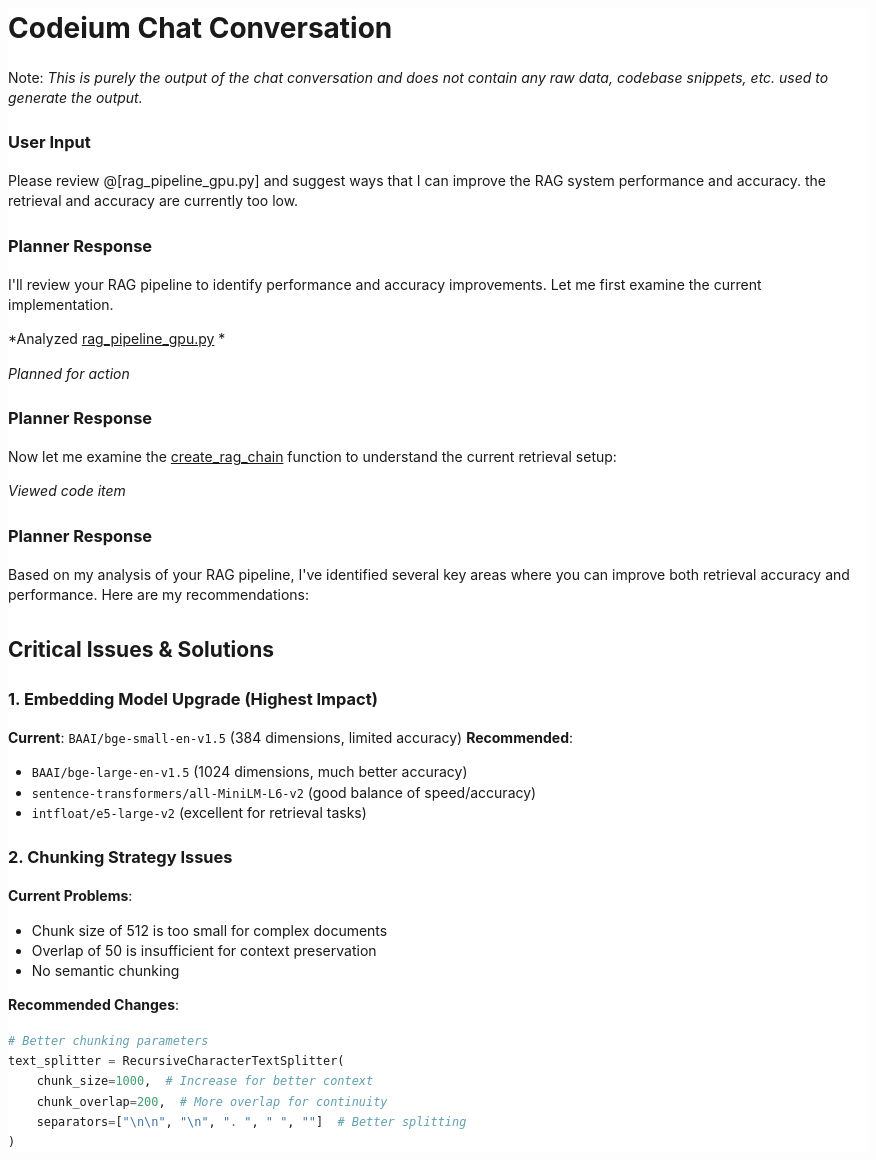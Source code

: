 # Codeium Chat Conversation

  Note: _This is purely the output of the chat conversation and does not contain any raw data, codebase snippets, etc. used to generate the output._

  ### User Input

Please review @[rag_pipeline_gpu.py]  and suggest ways that I can improve the RAG system performance and accuracy. the retrieval and accuracy are currently too low.

### Planner Response

I'll review your RAG pipeline to identify performance and accuracy improvements. Let me first examine the current implementation.

*Analyzed [rag_pipeline_gpu.py](file:///home/sam/sandbox/rag/rag-llamacpp/rag_pipeline_gpu.py) *

*Planned for action*

### Planner Response

Now let me examine the [create_rag_chain](cci:1://file:///home/sam/sandbox/rag/rag-llamacpp/rag_pipeline_gpu.py:106:0-173:19) function to understand the current retrieval setup:

*Viewed code item*

### Planner Response

Based on my analysis of your RAG pipeline, I've identified several key areas where you can improve both retrieval accuracy and performance. Here are my recommendations:

## **Critical Issues & Solutions**

### 1. **Embedding Model Upgrade** (Highest Impact)
**Current**: `BAAI/bge-small-en-v1.5` (384 dimensions, limited accuracy)
**Recommended**: 
- `BAAI/bge-large-en-v1.5` (1024 dimensions, much better accuracy)
- `sentence-transformers/all-MiniLM-L6-v2` (good balance of speed/accuracy)
- `intfloat/e5-large-v2` (excellent for retrieval tasks)

### 2. **Chunking Strategy Issues**
**Current Problems**:
- Chunk size of 512 is too small for complex documents
- Overlap of 50 is insufficient for context preservation
- No semantic chunking

**Recommended Changes**:
```python
# Better chunking parameters
text_splitter = RecursiveCharacterTextSplitter(
    chunk_size=1000,  # Increase for better context
    chunk_overlap=200,  # More overlap for continuity
    separators=["\n\n", "\n", ". ", " ", ""]  # Better splitting
)
```

